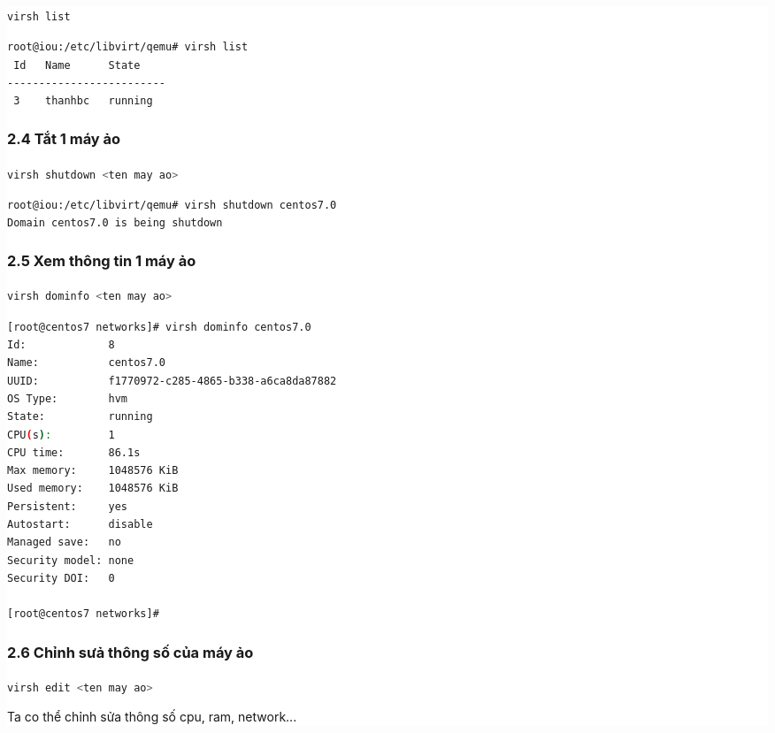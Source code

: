 ```sh
virsh list
```

```sh
root@iou:/etc/libvirt/qemu# virsh list
 Id   Name      State
-------------------------
 3    thanhbc   running
```

### 2.4 Tắt 1 máy ảo

```sh
virsh shutdown <ten may ao>
```

```sh
root@iou:/etc/libvirt/qemu# virsh shutdown centos7.0
Domain centos7.0 is being shutdown
```

### 2.5 Xem thông tin 1 máy ảo

```sh
virsh dominfo <ten may ao>
```

```sh
[root@centos7 networks]# virsh dominfo centos7.0
Id:             8
Name:           centos7.0
UUID:           f1770972-c285-4865-b338-a6ca8da87882
OS Type:        hvm
State:          running
CPU(s):         1
CPU time:       86.1s
Max memory:     1048576 KiB
Used memory:    1048576 KiB
Persistent:     yes
Autostart:      disable
Managed save:   no
Security model: none
Security DOI:   0

[root@centos7 networks]#

```

### 2.6 Chỉnh sưả thông số  của máy ảo

```sh
virsh edit <ten may ao>
```

Ta co thể chỉnh sửa thông số cpu, ram, network...
